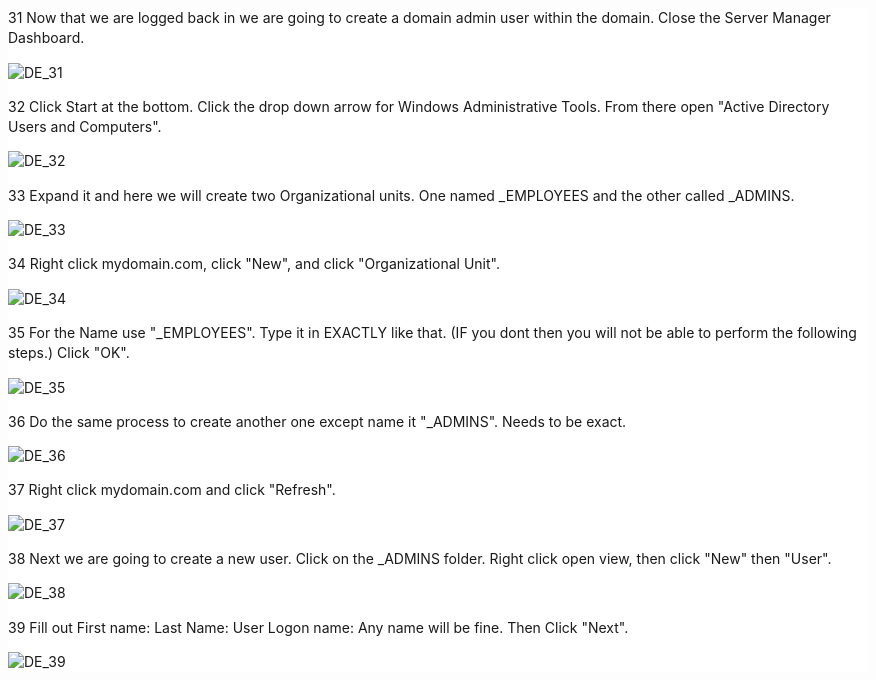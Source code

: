 31 Now that we are logged back in we are going to create a domain admin user within the domain. 
   Close the Server Manager Dashboard.
<p>
<img <img width="1440" alt="DE_31" src="https://github.com/user-attachments/assets/177c848e-99c9-4b07-81dc-36593a59ab2c" />
</p>
<p>
32 Click Start at the bottom. 
   Click the drop down arrow for Windows Administrative Tools.
   From there open "Active Directory Users and Computers". 
<p>
<img <img width="1440" alt="DE_32" src="https://github.com/user-attachments/assets/004b4393-b745-48f1-8005-b29aa31ca60b" />
</p>
<p>
33 Expand it and here we will create two Organizational units.
   One named _EMPLOYEES and the other called _ADMINS. 
<p>
<img <img width="1440" alt="DE_33" src="https://github.com/user-attachments/assets/1e285941-3353-47d0-b2e2-e4046d066ab1" />
</p>
<p>
34 Right click mydomain.com, click "New", and click "Organizational Unit".
<p>
<img <img width="1440" alt="DE_34" src="https://github.com/user-attachments/assets/a3ec331a-8c1b-41d5-817f-c07e707b8ee2" />
</p>
<p>
35 For the Name use "_EMPLOYEES". Type it in EXACTLY like that. (IF you dont then you will not be able to perform the following steps.)
  Click "OK".
<p>
<img <img width="1440" alt="DE_35" src="https://github.com/user-attachments/assets/7ee8f96a-cd96-4009-a0d4-b26b8f199438" />
</p>
<p>
36 Do the same process to create another one except name it "_ADMINS". Needs to be exact.
<p>
<img <img width="1440" alt="DE_36" src="https://github.com/user-attachments/assets/d09d4060-0c79-4646-8032-190caa5adf6b" />
</p>
<p>
37 Right click mydomain.com and click "Refresh". 
<p>
<img <img width="1440" alt="DE_37" src="https://github.com/user-attachments/assets/12074c81-47f0-4435-a8a6-bbeb7779845a" />
</p>
<p>
38 Next we are going to create a new user. 
   Click on the _ADMINS folder. 
   Right click open view, then click "New" then "User". 
<p>
<img <img width="1440" alt="DE_38" src="https://github.com/user-attachments/assets/4646df5c-d698-4405-ab12-bf4d55d3e7a8" />
</p>
<p>
39 Fill out
   First name: 
   Last Name: 
   User Logon name: 
   Any name will be fine. Then Click "Next".
<p>
<img <img width="1440" alt="DE_39" src="https://github.com/user-attachments/assets/aa117a28-0abf-4bad-9959-a91d751db5a3" />
</p>
<p>